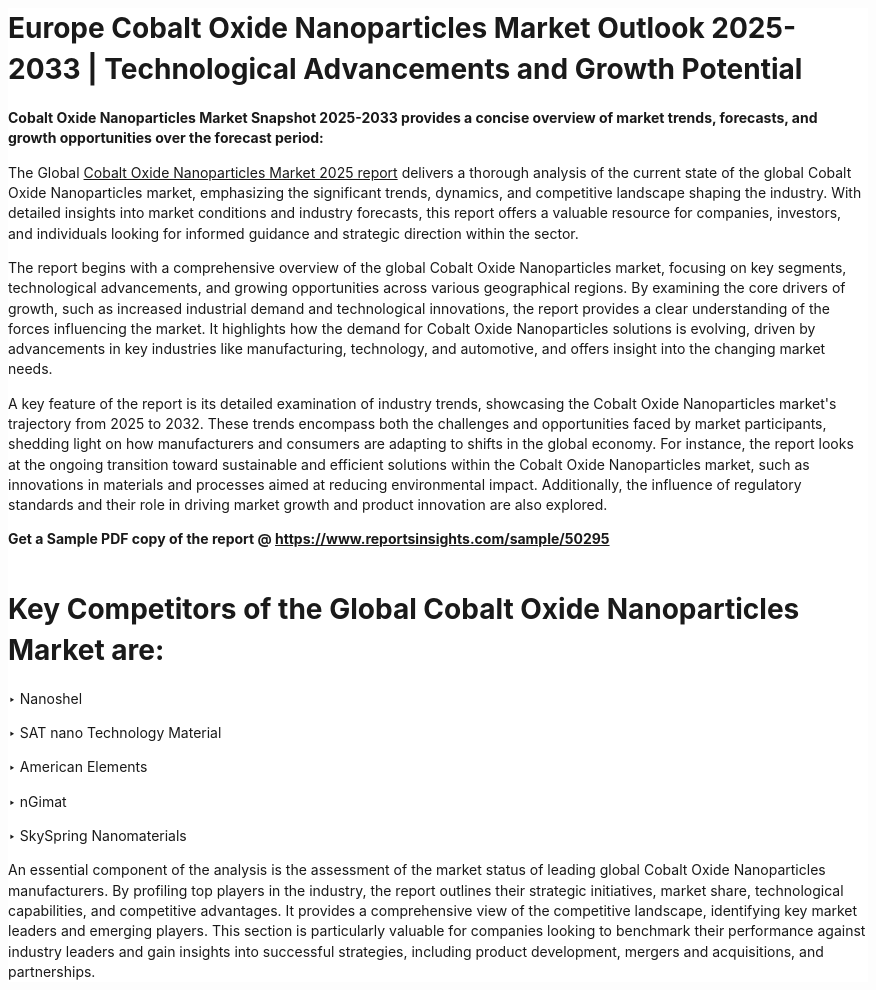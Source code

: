 # Europe Cobalt Oxide Nanoparticles Market Outlook 2025-2033 | Technological Advancements and Growth Potential

<strong>Cobalt Oxide Nanoparticles Market Snapshot 2025-2033 provides a concise overview of market trends, forecasts, and growth opportunities over the forecast period:</strong>

The Global <a href=https://www.reportsinsights.com/sample/50295>Cobalt Oxide Nanoparticles Market 2025 report</a> delivers a thorough analysis of the current state of the global Cobalt Oxide Nanoparticles market, emphasizing the significant trends, dynamics, and competitive landscape shaping the industry. With detailed insights into market conditions and industry forecasts, this report offers a valuable resource for companies, investors, and individuals looking for informed guidance and strategic direction within the sector.

The report begins with a comprehensive overview of the global Cobalt Oxide Nanoparticles market, focusing on key segments, technological advancements, and growing opportunities across various geographical regions. By examining the core drivers of growth, such as increased industrial demand and technological innovations, the report provides a clear understanding of the forces influencing the market. It highlights how the demand for Cobalt Oxide Nanoparticles solutions is evolving, driven by advancements in key industries like manufacturing, technology, and automotive, and offers insight into the changing market needs.

A key feature of the report is its detailed examination of industry trends, showcasing the Cobalt Oxide Nanoparticles market's trajectory from 2025 to 2032. These trends encompass both the challenges and opportunities faced by market participants, shedding light on how manufacturers and consumers are adapting to shifts in the global economy. For instance, the report looks at the ongoing transition toward sustainable and efficient solutions within the Cobalt Oxide Nanoparticles market, such as innovations in materials and processes aimed at reducing environmental impact. Additionally, the influence of regulatory standards and their role in driving market growth and product innovation are also explored.

<strong>Get a Sample PDF copy of the report @ <a href=https://www.reportsinsights.com/sample/50295>https://www.reportsinsights.com/sample/50295</a></strong>

# <strong>Key Competitors of the Global Cobalt Oxide Nanoparticles Market are:</strong>

‣ Nanoshel

‣ SAT nano Technology Material

‣ American Elements

‣ nGimat

‣ SkySpring Nanomaterials

An essential component of the analysis is the assessment of the market status of leading global Cobalt Oxide Nanoparticles manufacturers. By profiling top players in the industry, the report outlines their strategic initiatives, market share, technological capabilities, and competitive advantages. It provides a comprehensive view of the competitive landscape, identifying key market leaders and emerging players. This section is particularly valuable for companies looking to benchmark their performance against industry leaders and gain insights into successful strategies, including product development, mergers and acquisitions, and partnerships.
